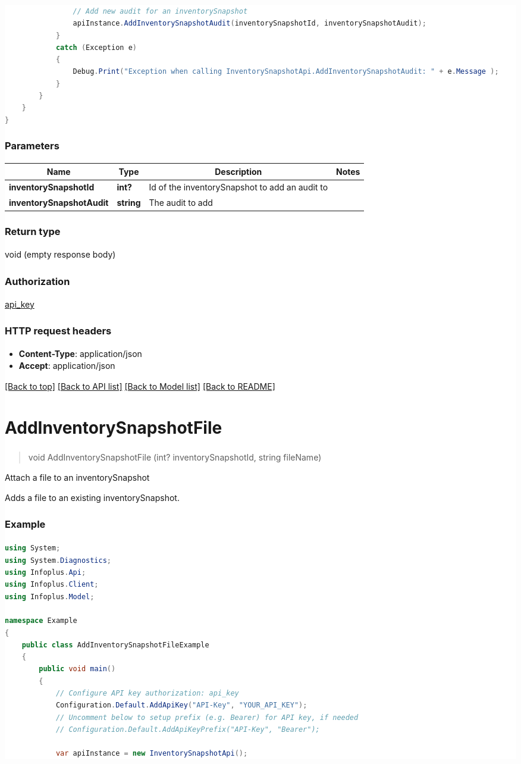 ```csharp
                // Add new audit for an inventorySnapshot
                apiInstance.AddInventorySnapshotAudit(inventorySnapshotId, inventorySnapshotAudit);
            }
            catch (Exception e)
            {
                Debug.Print("Exception when calling InventorySnapshotApi.AddInventorySnapshotAudit: " + e.Message );
            }
        }
    }
}
```

### Parameters

Name | Type | Description  | Notes
------------- | ------------- | ------------- | -------------
 **inventorySnapshotId** | **int?**| Id of the inventorySnapshot to add an audit to | 
 **inventorySnapshotAudit** | **string**| The audit to add | 

### Return type

void (empty response body)

### Authorization

[api_key](../README.md#api_key)

### HTTP request headers

 - **Content-Type**: application/json
 - **Accept**: application/json

[[Back to top]](#) [[Back to API list]](../README.md#documentation-for-api-endpoints) [[Back to Model list]](../README.md#documentation-for-models) [[Back to README]](../README.md)

<a name="addinventorysnapshotfile"></a>
# **AddInventorySnapshotFile**
> void AddInventorySnapshotFile (int? inventorySnapshotId, string fileName)

Attach a file to an inventorySnapshot

Adds a file to an existing inventorySnapshot.

### Example
```csharp
using System;
using System.Diagnostics;
using Infoplus.Api;
using Infoplus.Client;
using Infoplus.Model;

namespace Example
{
    public class AddInventorySnapshotFileExample
    {
        public void main()
        {
            // Configure API key authorization: api_key
            Configuration.Default.AddApiKey("API-Key", "YOUR_API_KEY");
            // Uncomment below to setup prefix (e.g. Bearer) for API key, if needed
            // Configuration.Default.AddApiKeyPrefix("API-Key", "Bearer");

            var apiInstance = new InventorySnapshotApi();
```